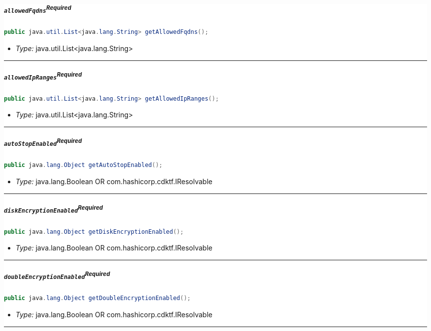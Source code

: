 ##### `allowedFqdns`<sup>Required</sup> <a name="allowedFqdns" id="@cdktf/provider-azurerm.kustoCluster.KustoCluster.property.allowedFqdns"></a>

```java
public java.util.List<java.lang.String> getAllowedFqdns();
```

- *Type:* java.util.List<java.lang.String>

---

##### `allowedIpRanges`<sup>Required</sup> <a name="allowedIpRanges" id="@cdktf/provider-azurerm.kustoCluster.KustoCluster.property.allowedIpRanges"></a>

```java
public java.util.List<java.lang.String> getAllowedIpRanges();
```

- *Type:* java.util.List<java.lang.String>

---

##### `autoStopEnabled`<sup>Required</sup> <a name="autoStopEnabled" id="@cdktf/provider-azurerm.kustoCluster.KustoCluster.property.autoStopEnabled"></a>

```java
public java.lang.Object getAutoStopEnabled();
```

- *Type:* java.lang.Boolean OR com.hashicorp.cdktf.IResolvable

---

##### `diskEncryptionEnabled`<sup>Required</sup> <a name="diskEncryptionEnabled" id="@cdktf/provider-azurerm.kustoCluster.KustoCluster.property.diskEncryptionEnabled"></a>

```java
public java.lang.Object getDiskEncryptionEnabled();
```

- *Type:* java.lang.Boolean OR com.hashicorp.cdktf.IResolvable

---

##### `doubleEncryptionEnabled`<sup>Required</sup> <a name="doubleEncryptionEnabled" id="@cdktf/provider-azurerm.kustoCluster.KustoCluster.property.doubleEncryptionEnabled"></a>

```java
public java.lang.Object getDoubleEncryptionEnabled();
```

- *Type:* java.lang.Boolean OR com.hashicorp.cdktf.IResolvable

---
